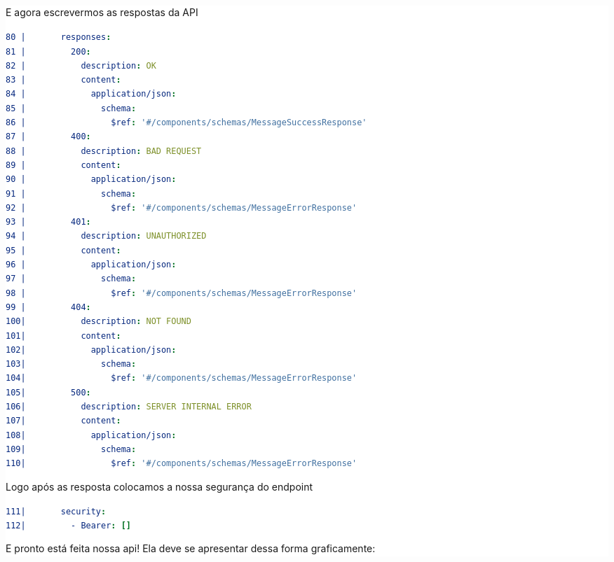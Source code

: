 E agora escrevermos as respostas da API

```yaml
80 |       responses:
81 |         200:
82 |           description: OK
83 |           content:
84 |             application/json:
85 |               schema:
86 |                 $ref: '#/components/schemas/MessageSuccessResponse'
87 |         400:
88 |           description: BAD REQUEST
89 |           content:
90 |             application/json:
91 |               schema:
92 |                 $ref: '#/components/schemas/MessageErrorResponse'
93 |         401:
94 |           description: UNAUTHORIZED
95 |           content:
96 |             application/json:
97 |               schema:
98 |                 $ref: '#/components/schemas/MessageErrorResponse'
99 |         404:
100|           description: NOT FOUND
101|           content:
102|             application/json:
103|               schema:
104|                 $ref: '#/components/schemas/MessageErrorResponse'
105|         500:
106|           description: SERVER INTERNAL ERROR
107|           content:
108|             application/json:
109|               schema:
110|                 $ref: '#/components/schemas/MessageErrorResponse'
```

Logo após as resposta colocamos a nossa segurança do endpoint

```yaml
111|       security:
112|         - Bearer: []
```

E pronto está feita nossa api! Ela deve se apresentar dessa forma graficamente:
